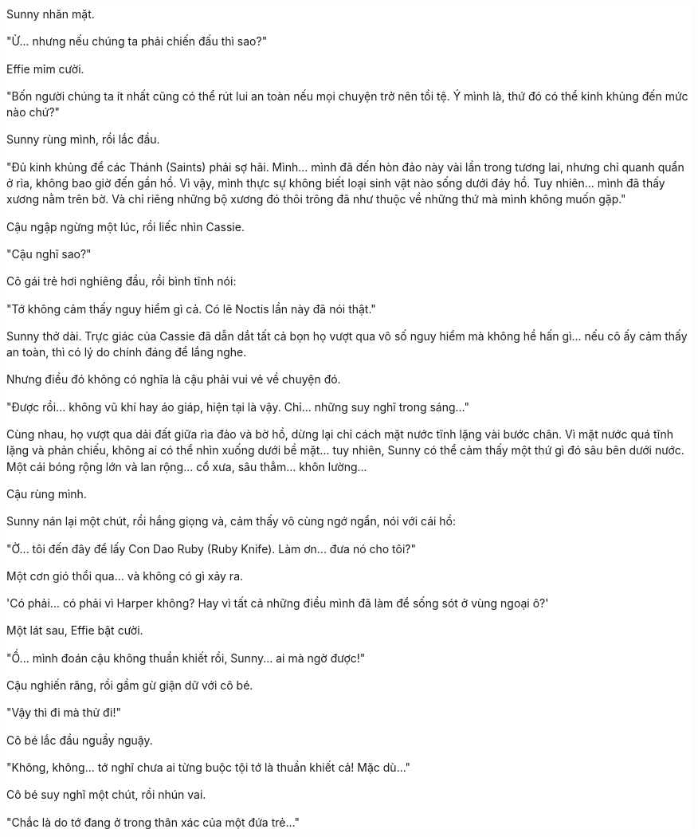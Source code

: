Sunny nhăn mặt.

"Ừ... nhưng nếu chúng ta phải chiến đấu thì sao?"

Effie mỉm cười.

"Bốn người chúng ta ít nhất cũng có thể rút lui an toàn nếu mọi chuyện trở nên tồi tệ. Ý mình là, thứ đó có thể kinh khủng đến mức nào chứ?"

Sunny rùng mình, rồi lắc đầu.

"Đủ kinh khủng để các Thánh (Saints) phải sợ hãi. Mình... mình đã đến hòn đảo này vài lần trong tương lai, nhưng chỉ quanh quẩn ở rìa, không bao giờ đến gần hồ. Vì vậy, mình thực sự không biết loại sinh vật nào sống dưới đáy hồ. Tuy nhiên... mình đã thấy xương nằm trên bờ. Và chỉ riêng những bộ xương đó thôi trông đã như thuộc về những thứ mà mình không muốn gặp."

Cậu ngập ngừng một lúc, rồi liếc nhìn Cassie.

"Cậu nghĩ sao?"

Cô gái trẻ hơi nghiêng đầu, rồi bình tĩnh nói:

"Tớ không cảm thấy nguy hiểm gì cả. Có lẽ Noctis lần này đã nói thật."

Sunny thở dài. Trực giác của Cassie đã dẫn dắt tất cả bọn họ vượt qua vô số nguy hiểm mà không hề hấn gì... nếu cô ấy cảm thấy an toàn, thì có lý do chính đáng để lắng nghe.

Nhưng điều đó không có nghĩa là cậu phải vui vẻ về chuyện đó.

"Được rồi... không vũ khí hay áo giáp, hiện tại là vậy. Chỉ... những suy nghĩ trong sáng..."

Cùng nhau, họ vượt qua dải đất giữa rìa đảo và bờ hồ, dừng lại chỉ cách mặt nước tĩnh lặng vài bước chân. Vì mặt nước quá tĩnh lặng và phản chiếu, không ai có thể nhìn xuống dưới bề mặt... tuy nhiên, Sunny có thể cảm thấy một thứ gì đó sâu bên dưới nước. Một cái bóng rộng lớn và lan rộng... cổ xưa, sâu thẳm... khôn lường...

Cậu rùng mình.

Sunny nán lại một chút, rồi hắng giọng và, cảm thấy vô cùng ngớ ngẩn, nói với cái hồ:

"Ờ... tôi đến đây để lấy Con Dao Ruby (Ruby Knife). Làm ơn... đưa nó cho tôi?"

Một cơn gió thổi qua... và không có gì xảy ra.

'Có phải... có phải vì Harper không? Hay vì tất cả những điều mình đã làm để sống sót ở vùng ngoại ô?'

Một lát sau, Effie bật cười.

"Ồ... mình đoán cậu không thuần khiết rồi, Sunny... ai mà ngờ được!"

Cậu nghiến răng, rồi gầm gừ giận dữ với cô bé.

"Vậy thì đi mà thử đi!"

Cô bé lắc đầu nguầy nguậy.

"Không, không... tớ nghĩ chưa ai từng buộc tội tớ là thuần khiết cả! Mặc dù..."

Cô bé suy nghĩ một chút, rồi nhún vai.

"Chắc là do tớ đang ở trong thân xác của một đứa trẻ..."
